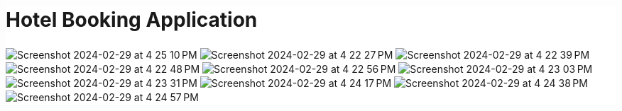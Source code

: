 # Hotel Booking Application

<img width="1440" alt="Screenshot 2024-02-29 at 4 25 10 PM" src="https://github.com/Rohitlovewanshi/HotelBookingApplication-Client/assets/38532316/b6cbfff7-40a8-4b35-a537-4062079b959c">
<img width="1433" alt="Screenshot 2024-02-29 at 4 22 27 PM" src="https://github.com/Rohitlovewanshi/HotelBookingApplication-Client/assets/38532316/c45223d2-43de-41ba-9049-defe7adbebf3">
<img width="1436" alt="Screenshot 2024-02-29 at 4 22 39 PM" src="https://github.com/Rohitlovewanshi/HotelBookingApplication-Client/assets/38532316/39eab0a9-46d6-440b-9f90-a495676fe201">
<img width="1440" alt="Screenshot 2024-02-29 at 4 22 48 PM" src="https://github.com/Rohitlovewanshi/HotelBookingApplication-Client/assets/38532316/9dd78f49-8dbb-4367-b214-0a9ebbd3e8d7">
<img width="1440" alt="Screenshot 2024-02-29 at 4 22 56 PM" src="https://github.com/Rohitlovewanshi/HotelBookingApplication-Client/assets/38532316/1aae0f70-f838-4982-8895-e285edb8f888">
<img width="1440" alt="Screenshot 2024-02-29 at 4 23 03 PM" src="https://github.com/Rohitlovewanshi/HotelBookingApplication-Client/assets/38532316/62077d6a-3409-4120-b88c-6e4ddc6f3b64">
<img width="1440" alt="Screenshot 2024-02-29 at 4 23 31 PM" src="https://github.com/Rohitlovewanshi/HotelBookingApplication-Client/assets/38532316/c04ce31a-ea25-4c19-b068-2bb714b84f40">
<img width="1439" alt="Screenshot 2024-02-29 at 4 24 17 PM" src="https://github.com/Rohitlovewanshi/HotelBookingApplication-Client/assets/38532316/6c59b010-e72b-474e-84a6-404695c0392e">
<img width="1439" alt="Screenshot 2024-02-29 at 4 24 38 PM" src="https://github.com/Rohitlovewanshi/HotelBookingApplication-Client/assets/38532316/58dc17aa-11e2-4c5e-85d7-72f4b739c5fb">
<img width="1439" alt="Screenshot 2024-02-29 at 4 24 57 PM" src="https://github.com/Rohitlovewanshi/HotelBookingApplication-Client/assets/38532316/1e1f6d9a-3318-4878-bb9a-259712e6f9b3">

